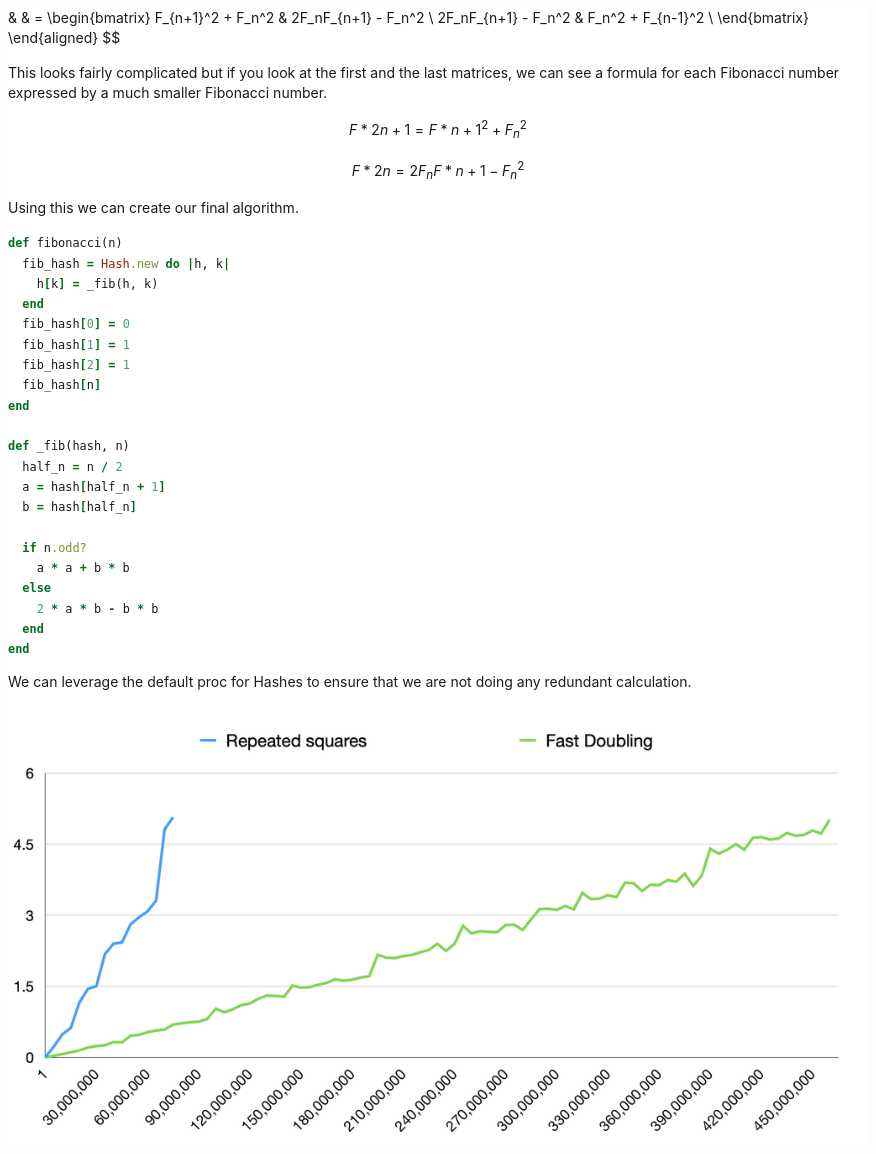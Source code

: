  & & =
\begin{bmatrix}
F_{n+1}^2 + F_n^2 & 2F_nF_{n+1} - F_n^2 \\
2F_nF_{n+1} - F_n^2 & F_n^2 + F_{n-1}^2 \\
\end{bmatrix}
\end{aligned}
$$

This looks fairly complicated but if you look at the first and the last matrices, we can see a formula for each Fibonacci number expressed by a much smaller Fibonacci number.

$$ F*{2n+1} = F*{n+1}^2 + F_n^2 $$

$$ F*{2n} = 2F_nF*{n+1} - F_n^2 $$

Using this we can create our final algorithm.

```ruby
def fibonacci(n)
  fib_hash = Hash.new do |h, k|
    h[k] = _fib(h, k)
  end
  fib_hash[0] = 0
  fib_hash[1] = 1
  fib_hash[2] = 1
  fib_hash[n]
end

def _fib(hash, n)
  half_n = n / 2
  a = hash[half_n + 1]
  b = hash[half_n]

  if n.odd?
    a * a + b * b
  else
    2 * a * b - b * b
  end
end
```

We can leverage the default proc for Hashes to ensure that we are not doing any redundant calculation.

![Graph 8](https://github.com/doliveirakn/fibonacci/blob/main/images/Graph%208.png)